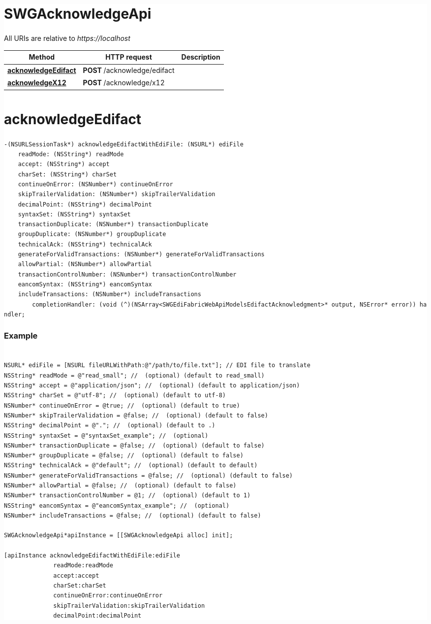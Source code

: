 # SWGAcknowledgeApi

All URIs are relative to *https://localhost*

Method | HTTP request | Description
------------- | ------------- | -------------
[**acknowledgeEdifact**](SWGAcknowledgeApi.md#acknowledgeedifact) | **POST** /acknowledge/edifact | 
[**acknowledgeX12**](SWGAcknowledgeApi.md#acknowledgex12) | **POST** /acknowledge/x12 | 


# **acknowledgeEdifact**
```objc
-(NSURLSessionTask*) acknowledgeEdifactWithEdiFile: (NSURL*) ediFile
    readMode: (NSString*) readMode
    accept: (NSString*) accept
    charSet: (NSString*) charSet
    continueOnError: (NSNumber*) continueOnError
    skipTrailerValidation: (NSNumber*) skipTrailerValidation
    decimalPoint: (NSString*) decimalPoint
    syntaxSet: (NSString*) syntaxSet
    transactionDuplicate: (NSNumber*) transactionDuplicate
    groupDuplicate: (NSNumber*) groupDuplicate
    technicalAck: (NSString*) technicalAck
    generateForValidTransactions: (NSNumber*) generateForValidTransactions
    allowPartial: (NSNumber*) allowPartial
    transactionControlNumber: (NSNumber*) transactionControlNumber
    eancomSyntax: (NSString*) eancomSyntax
    includeTransactions: (NSNumber*) includeTransactions
        completionHandler: (void (^)(NSArray<SWGEdiFabricWebApiModelsEdifactAcknowledgment>* output, NSError* error)) handler;
```



### Example 
```objc

NSURL* ediFile = [NSURL fileURLWithPath:@"/path/to/file.txt"]; // EDI file to translate
NSString* readMode = @"read_small"; //  (optional) (default to read_small)
NSString* accept = @"application/json"; //  (optional) (default to application/json)
NSString* charSet = @"utf-8"; //  (optional) (default to utf-8)
NSNumber* continueOnError = @true; //  (optional) (default to true)
NSNumber* skipTrailerValidation = @false; //  (optional) (default to false)
NSString* decimalPoint = @"."; //  (optional) (default to .)
NSString* syntaxSet = @"syntaxSet_example"; //  (optional)
NSNumber* transactionDuplicate = @false; //  (optional) (default to false)
NSNumber* groupDuplicate = @false; //  (optional) (default to false)
NSString* technicalAck = @"default"; //  (optional) (default to default)
NSNumber* generateForValidTransactions = @false; //  (optional) (default to false)
NSNumber* allowPartial = @false; //  (optional) (default to false)
NSNumber* transactionControlNumber = @1; //  (optional) (default to 1)
NSString* eancomSyntax = @"eancomSyntax_example"; //  (optional)
NSNumber* includeTransactions = @false; //  (optional) (default to false)

SWGAcknowledgeApi*apiInstance = [[SWGAcknowledgeApi alloc] init];

[apiInstance acknowledgeEdifactWithEdiFile:ediFile
              readMode:readMode
              accept:accept
              charSet:charSet
              continueOnError:continueOnError
              skipTrailerValidation:skipTrailerValidation
              decimalPoint:decimalPoint
```